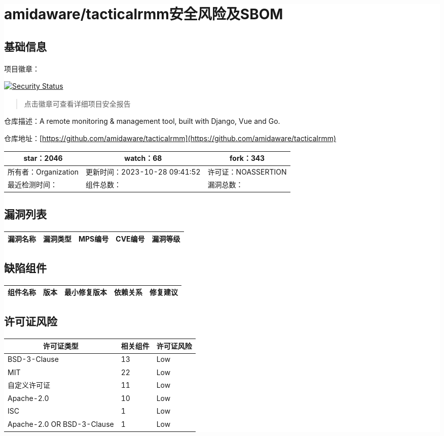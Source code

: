 # amidaware/tacticalrmm安全风险及SBOM

## 基础信息

项目徽章：

[![Security Status](https://www.murphysec.com/platform3/v31/badge/1718337553244667904.svg)](https://www.murphysec.com/console/report/1676772477887397888/1718337553244667904)

> 点击徽章可查看详细项目安全报告

仓库描述：A remote monitoring & management tool, built with Django, Vue and Go.

仓库地址：[https://github.com/amidaware/tacticalrmm](https://github.com/amidaware/tacticalrmm)

| star：2046 | watch：68 | fork：343 |
| ----------- | -------------- | ------------ |
| 所有者：Organization | 更新时间：2023-10-28 09:41:52 | 许可证：NOASSERTION |
| 最近检测时间： | 组件总数： | 漏洞总数： |




## 漏洞列表

| 漏洞名称 | 漏洞类型 | MPS编号 | CVE编号 | 漏洞等级 |
| ------- | ------ | ------- | ------ | ----- |





## 缺陷组件

| 组件名称 | 版本 | 最小修复版本 | 依赖关系 | 修复建议 |
| -------- | ---- | ------------ | -------- | -------- |





## 许可证风险

| 许可证类型 | 相关组件 | 许可证风险 |
| ---------- | -------- | ---------- |
|BSD-3-Clause|13|Low|
|MIT|22|Low|
|自定义许可证|11|Low|
|Apache-2.0|10|Low|
|ISC|1|Low|
|Apache-2.0 OR BSD-3-Clause|1|Low|
